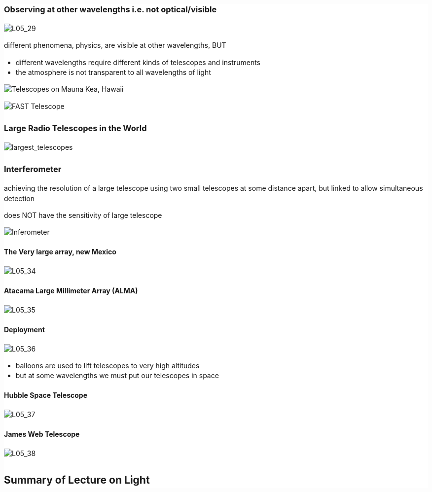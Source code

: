 ### Observing at other wavelengths i.e. not optical/visible

![L05_29](../../attachments/L05_29.jpg)

different phenomena, physics, are visible at other
wavelengths, BUT
 
- different wavelengths require different kinds of telescopes
and instruments 
- the atmosphere is not transparent to all wavelengths of light

![Telescopes on Mauna Kea, Hawaii](../../attachments/L05_30.png)

![FAST Telescope](../../attachments/L05_32.jpg)


### Large Radio Telescopes in the World

![largest_telescopes](../../attachments/L05_largest_telescopes.png)

### Interferometer

achieving the resolution of a large telescope using two small telescopes at some distance apart, but linked to allow simultaneous detection

does NOT have the sensitivity of large telescope

![Inferometer](../../attachments/L05_33.jpg)

#### The Very large array, new Mexico
![L05_34](../../attachments/L05_34.jpg)

#### Atacama Large Millimeter Array (ALMA)
![L05_35](../../attachments/L05_35.jpg)

#### Deployment

![L05_36](../../attachments/L05_36.jpg)

- balloons are used to lift telescopes to
very high altitudes 
- but at some wavelengths we must put our telescopes in space

#### Hubble Space Telescope
![L05_37](../../attachments/L05_37.jpg)

#### James Web Telescope
![L05_38](../../attachments/L05_38.jpg)

## Summary of Lecture on Light
